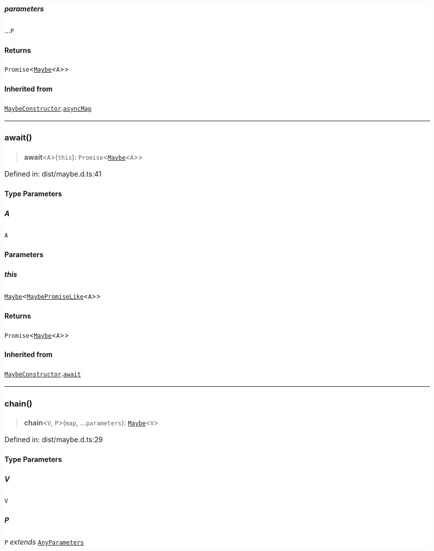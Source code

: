 ##### parameters

...`P`

#### Returns

`Promise`\<[`Maybe`](../../type-aliases/Maybe.md)\<`A`\>\>

#### Inherited from

[`MaybeConstructor`](MaybeConstructor.md).[`asyncMap`](MaybeConstructor.md#asyncmap)

***

### await()

> **await**\<`A`\>(`this`): `Promise`\<[`Maybe`](../../type-aliases/Maybe.md)\<`A`\>\>

Defined in: dist/maybe.d.ts:41

#### Type Parameters

##### A

`A`

#### Parameters

##### this

[`Maybe`](../../type-aliases/Maybe.md)\<[`MaybePromiseLike`](../../../types/type-aliases/MaybePromiseLike.md)\<`A`\>\>

#### Returns

`Promise`\<[`Maybe`](../../type-aliases/Maybe.md)\<`A`\>\>

#### Inherited from

[`MaybeConstructor`](MaybeConstructor.md).[`await`](MaybeConstructor.md#await)

***

### chain()

> **chain**\<`V`, `P`\>(`map`, ...`parameters`): [`Maybe`](../../type-aliases/Maybe.md)\<`V`\>

Defined in: dist/maybe.d.ts:29

#### Type Parameters

##### V

`V`

##### P

`P` *extends* [`AnyParameters`](../../../types/type-aliases/AnyParameters.md)

